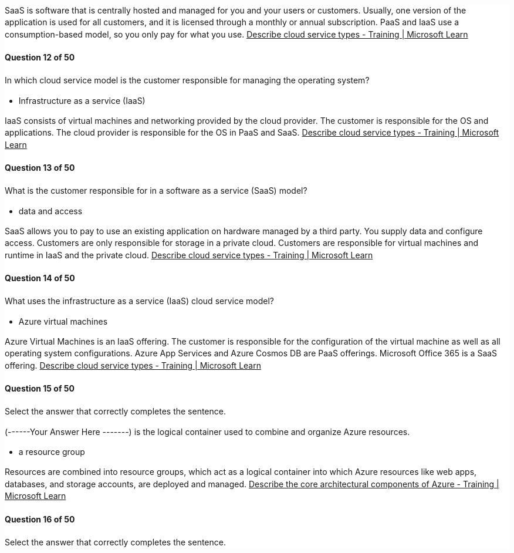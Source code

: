 SaaS is software that is centrally hosted and managed for you and your users or customers. Usually, one version of the application is used for all customers, and it is licensed through a monthly or annual subscription. PaaS and IaaS use a consumption-based model, so you only pay for what you use. [Describe cloud service types - Training | Microsoft Learn](https://learn.microsoft.com/en-us/training/modules/describe-cloud-service-types/)

#### Question 12 of 50

In which cloud service model is the customer responsible for managing the operating system?

- Infrastructure as a service (IaaS)

IaaS consists of virtual machines and networking provided by the cloud provider. The customer is responsible for the OS and applications. The cloud provider is responsible for the OS in PaaS and SaaS. [Describe cloud service types - Training | Microsoft Learn](https://learn.microsoft.com/en-us/training/modules/describe-cloud-service-types/)

#### Question 13 of 50

What is the customer responsible for in a software as a service (SaaS) model?

- data and access

SaaS allows you to pay to use an existing application on hardware managed by a third party. You supply data and configure access. Customers are only responsible for storage in a private cloud. Customers are responsible for virtual machines and runtime in IaaS and the private cloud. [Describe cloud service types - Training | Microsoft Learn](https://learn.microsoft.com/en-us/training/modules/describe-cloud-service-types/)

#### Question 14 of 50

What uses the infrastructure as a service (IaaS) cloud service model?

- Azure virtual machines

Azure Virtual Machines is an IaaS offering. The customer is responsible for the configuration of the virtual machine as well as all operating system configurations. Azure App Services and Azure Cosmos DB are PaaS offerings. Microsoft Office 365 is a SaaS offering. [Describe cloud service types - Training | Microsoft Learn](https://learn.microsoft.com/en-us/training/modules/describe-cloud-service-types/)

#### Question 15 of 50

Select the answer that correctly completes the sentence.

(------Your Answer Here -------) is the logical container used to combine and organize Azure resources.

- a resource group

Resources are combined into resource groups, which act as a logical container into which Azure resources like web apps, databases, and storage accounts, are deployed and managed. [Describe the core architectural components of Azure - Training | Microsoft Learn](https://learn.microsoft.com/en-us/training/modules/describe-core-architectural-components-of-azure/)

#### Question 16 of 50

Select the answer that correctly completes the sentence.
